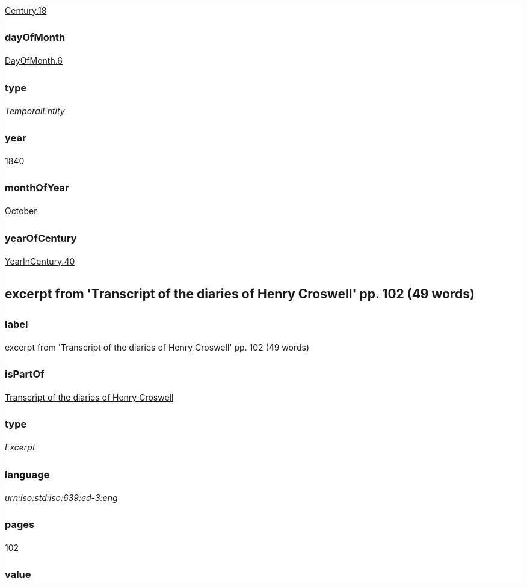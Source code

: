 [Century.18](#Century.18)

### dayOfMonth


[DayOfMonth.6](#DayOfMonth.6)

### type


*TemporalEntity*

### year


1840

### monthOfYear


[October](#October)

### yearOfCentury


[YearInCentury.40](#YearInCentury.40)

## excerpt from 'Transcript of the diaries of Henry Croswell' pp. 102 (49 words)

### label


excerpt from 'Transcript of the diaries of Henry Croswell' pp. 102 (49 words)

### isPartOf


[Transcript of the diaries of Henry Croswell](#Transcript-of-the-diaries-of-Henry-Croswell)

### type


*Excerpt*

### language


*urn:iso:std:iso:639:ed-3:eng*

### pages


102

### value

